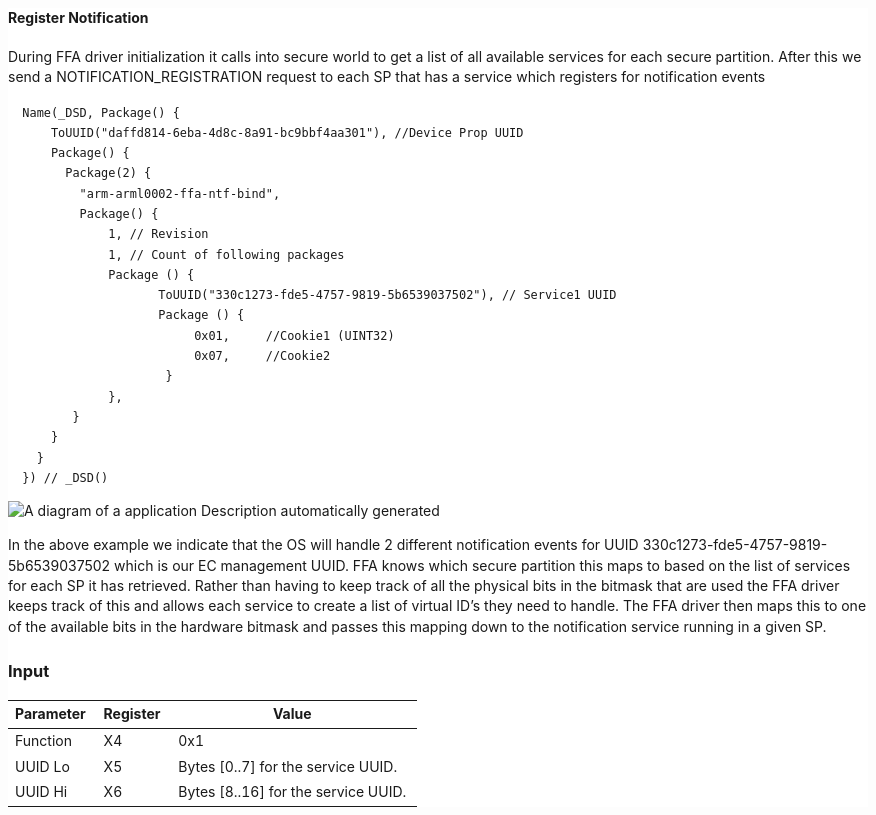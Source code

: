 #### Register Notification

During FFA driver initialization it calls into secure world to get a
list of all available services for each secure partition. After this we
send a NOTIFICATION_REGISTRATION request to each SP that has a service
which registers for notification events

```
  Name(_DSD, Package() {
      ToUUID("daffd814-6eba-4d8c-8a91-bc9bbf4aa301"), //Device Prop UUID
      Package() {
        Package(2) {
          "arm-arml0002-ffa-ntf-bind",
          Package() {
              1, // Revision
              1, // Count of following packages
              Package () {
                     ToUUID("330c1273-fde5-4757-9819-5b6539037502"), // Service1 UUID
                     Package () {
                          0x01,     //Cookie1 (UINT32)
                          0x07,     //Cookie2
                      }
              },
         }
      }
    }
  }) // _DSD()
```

![A diagram of a application Description automatically
generated](media/image2.png)

In the above example we indicate that the OS will handle 2 different
notification events for UUID 330c1273-fde5-4757-9819-5b6539037502 which
is our EC management UUID. FFA knows which secure partition this maps to
based on the list of services for each SP it has retrieved. Rather than
having to keep track of all the physical bits in the bitmask that are
used the FFA driver keeps track of this and allows each service to
create a list of virtual ID’s they need to handle. The FFA driver then
maps this to one of the available bits in the hardware bitmask and
passes this mapping down to the notification service running in a given
SP.

<h3>Input</h3>
<table>
<thead>
<tr class="header">
<th><strong>Parameter </strong></th>
<th><strong>Register </strong></th>
<th><strong>Value </strong></th>
</tr>
</thead>
<tbody>
<td>Function<strong> </strong></td>
<td>X4 </td>
<td>0x1 </td>
</tr>
<td>UUID Lo<strong> </strong></td>
<td>X5 </td>
<td>Bytes [0..7] for the service UUID. </td>
</tr>
<td>UUID Hi<strong> </strong></td>
<td>X6 </td>
<td>Bytes [8..16] for the service UUID. </td>
</tr>
